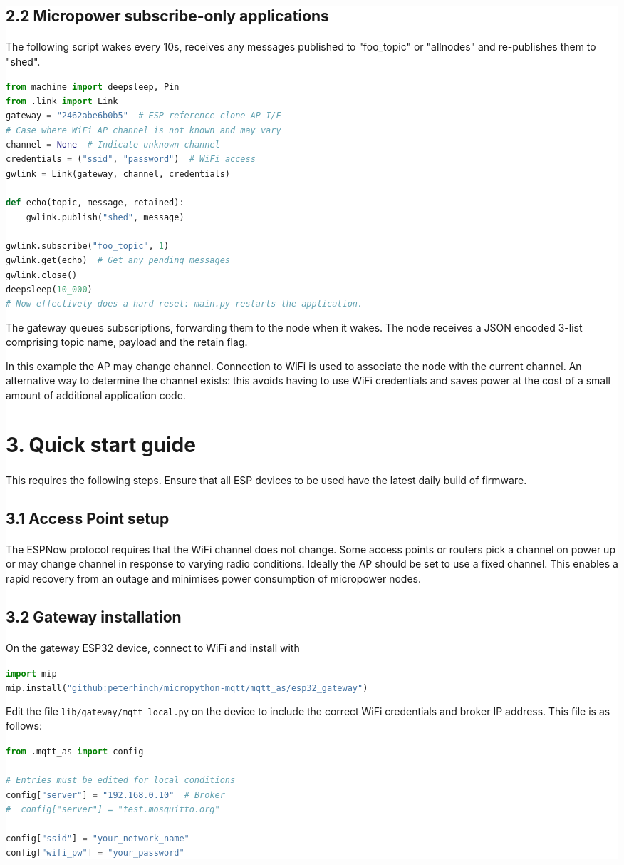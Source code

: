 ## 2.2 Micropower subscribe-only applications

The following script wakes every 10s, receives any messages published to
"foo_topic" or "allnodes" and re-publishes them to "shed".
```python
from machine import deepsleep, Pin
from .link import Link
gateway = "2462abe6b0b5"  # ESP reference clone AP I/F
# Case where WiFi AP channel is not known and may vary
channel = None  # Indicate unknown channel
credentials = ("ssid", "password")  # WiFi access
gwlink = Link(gateway, channel, credentials)

def echo(topic, message, retained):
    gwlink.publish("shed", message)

gwlink.subscribe("foo_topic", 1)
gwlink.get(echo)  # Get any pending messages
gwlink.close()
deepsleep(10_000)
# Now effectively does a hard reset: main.py restarts the application.
```
The gateway queues subscriptions, forwarding them to the node when it wakes.
The node receives a JSON encoded 3-list comprising topic name, payload and the
retain flag.

In this example the AP may change channel. Connection to WiFi is used to
associate the node with the current channel. An alternative way to determine
the channel exists: this avoids having to use WiFi credentials and saves
power at the cost of a small amount of additional application code.

# 3. Quick start guide

This requires the following steps. Ensure that all ESP devices to be used have
the latest daily build of firmware.

## 3.1 Access Point setup

The ESPNow protocol requires that the WiFi channel does not change. Some access
points or routers pick a channel on power up or may change channel in response
to varying radio conditions. Ideally the AP should be set to use a fixed
channel. This enables a rapid recovery from an outage and minimises power
consumption of micropower nodes.

## 3.2 Gateway installation

On the gateway ESP32 device, connect to WiFi and install with
```python
import mip
mip.install("github:peterhinch/micropython-mqtt/mqtt_as/esp32_gateway")
```
Edit the file `lib/gateway/mqtt_local.py` on the device to include the correct
WiFi credentials and broker IP address. This file is as follows:
```python
from .mqtt_as import config

# Entries must be edited for local conditions
config["server"] = "192.168.0.10"  # Broker
#  config["server"] = "test.mosquitto.org"

config["ssid"] = "your_network_name"
config["wifi_pw"] = "your_password"
```